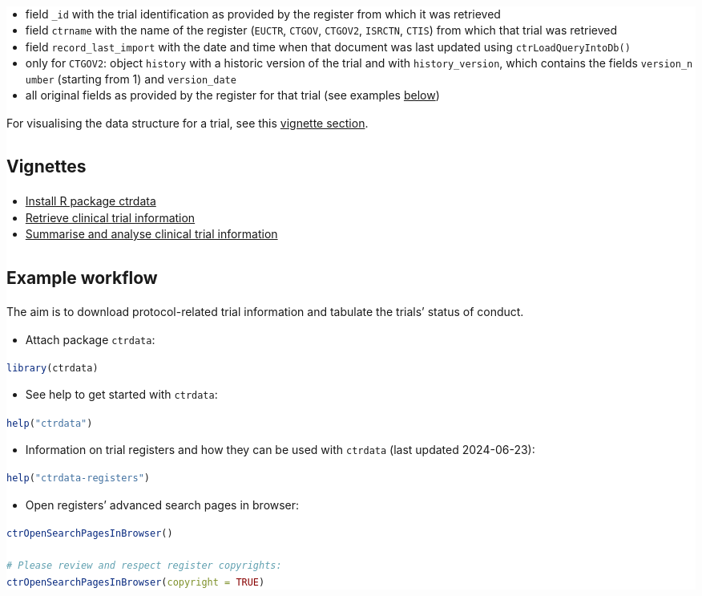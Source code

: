 - field `_id` with the trial identification as provided by the register
  from which it was retrieved
- field `ctrname` with the name of the register (`EUCTR`, `CTGOV`,
  `CTGOV2`, `ISRCTN`, `CTIS`) from which that trial was retrieved
- field `record_last_import` with the date and time when that document
  was last updated using `ctrLoadQueryIntoDb()`
- only for `CTGOV2`: object `history` with a historic version of the
  trial and with `history_version`, which contains the fields
  `version_number` (starting from 1) and `version_date`
- all original fields as provided by the register for that trial (see
  examples
  [below](https://rfhb.github.io/ctrdata/index.html#trial-records-json-in-databases))

For visualising the data structure for a trial, see this [vignette
section](https://rfhb.github.io/ctrdata/articles/ctrdata_summarise.html#analysing-nested-fields-such-as-trial-results).

## Vignettes

- [Install R package
  ctrdata](https://rfhb.github.io/ctrdata/articles/ctrdata_install.html)
- [Retrieve clinical trial
  information](https://rfhb.github.io/ctrdata/articles/ctrdata_retrieve.html)
- [Summarise and analyse clinical trial
  information](https://rfhb.github.io/ctrdata/articles/ctrdata_summarise.html)

## Example workflow

The aim is to download protocol-related trial information and tabulate
the trials’ status of conduct.

- Attach package `ctrdata`:

``` r
library(ctrdata)
```

- See help to get started with `ctrdata`:

``` r
help("ctrdata")
```

- Information on trial registers and how they can be used with `ctrdata`
  (last updated 2024-06-23):

``` r
help("ctrdata-registers")
```

- Open registers’ advanced search pages in browser:

``` r
ctrOpenSearchPagesInBrowser()

# Please review and respect register copyrights:
ctrOpenSearchPagesInBrowser(copyright = TRUE)
```
